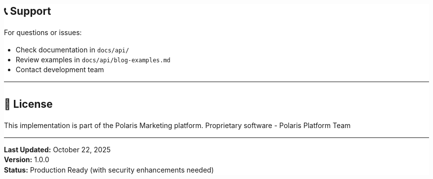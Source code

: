 
## 📞 Support

For questions or issues:
- Check documentation in `docs/api/`
- Review examples in `docs/api/blog-examples.md`
- Contact development team

---

## 📜 License

This implementation is part of the Polaris Marketing platform.
Proprietary software - Polaris Platform Team

---

**Last Updated:** October 22, 2025  
**Version:** 1.0.0  
**Status:** Production Ready (with security enhancements needed)


